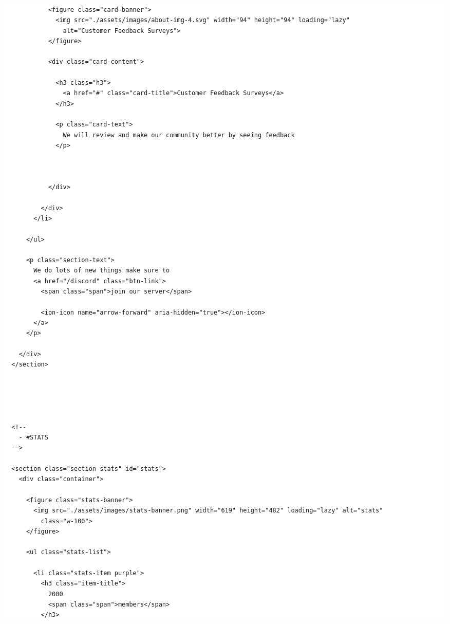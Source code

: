                 <figure class="card-banner">
                  <img src="./assets/images/about-img-4.svg" width="94" height="94" loading="lazy"
                    alt="Customer Feedback Surveys">
                </figure>

                <div class="card-content">

                  <h3 class="h3">
                    <a href="#" class="card-title">Customer Feedback Surveys</a>
                  </h3>

                  <p class="card-text">
                    We will review and make our community better by seeing feedback
                  </p>



                </div>

              </div>
            </li>

          </ul>

          <p class="section-text">
            We do lots of new things make sure to
            <a href="/discord" class="btn-link">
              <span class="span">join our server</span>

              <ion-icon name="arrow-forward" aria-hidden="true"></ion-icon>
            </a>
          </p>

        </div>
      </section>





      <!-- 
        - #STATS
      -->

      <section class="section stats" id="stats">
        <div class="container">

          <figure class="stats-banner">
            <img src="./assets/images/stats-banner.png" width="619" height="482" loading="lazy" alt="stats"
              class="w-100">
          </figure>

          <ul class="stats-list">

            <li class="stats-item purple">
              <h3 class="item-title">
                2000
                <span class="span">members</span>
              </h3>
